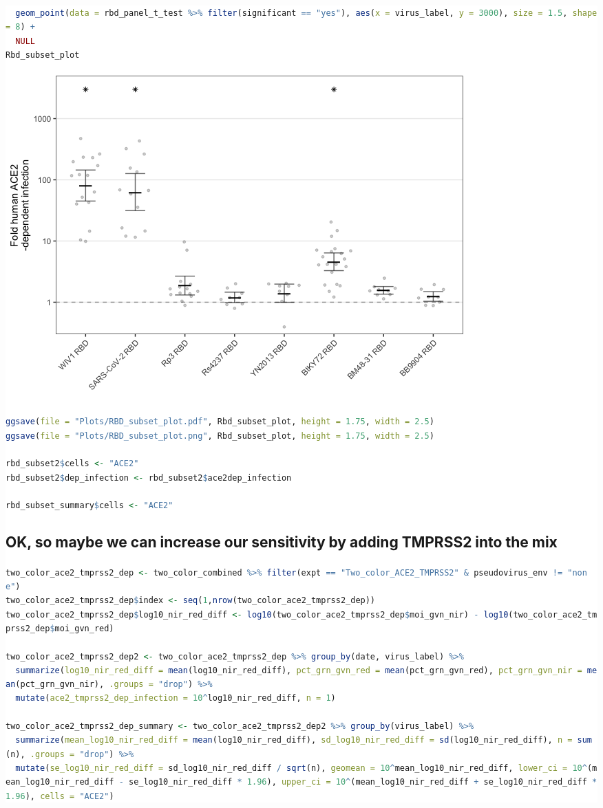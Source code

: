 ``` r
  geom_point(data = rbd_panel_t_test %>% filter(significant == "yes"), aes(x = virus_label, y = 3000), size = 1.5, shape = 8) +
  NULL
Rbd_subset_plot
```

![](ACE2_dependence_files/figure-gfm/RBD%20panel%20with%20ACE2-2.png)

``` r
ggsave(file = "Plots/RBD_subset_plot.pdf", Rbd_subset_plot, height = 1.75, width = 2.5)
ggsave(file = "Plots/RBD_subset_plot.png", Rbd_subset_plot, height = 1.75, width = 2.5)

rbd_subset2$cells <- "ACE2"
rbd_subset2$dep_infection <- rbd_subset2$ace2dep_infection

rbd_subset_summary$cells <- "ACE2"
```

## OK, so maybe we can increase our sensitivity by adding TMPRSS2 into the mix

``` r
two_color_ace2_tmprss2_dep <- two_color_combined %>% filter(expt == "Two_color_ACE2_TMPRSS2" & pseudovirus_env != "none")
two_color_ace2_tmprss2_dep$index <- seq(1,nrow(two_color_ace2_tmprss2_dep))
two_color_ace2_tmprss2_dep$log10_nir_red_diff <- log10(two_color_ace2_tmprss2_dep$moi_gvn_nir) - log10(two_color_ace2_tmprss2_dep$moi_gvn_red)

two_color_ace2_tmprss2_dep2 <- two_color_ace2_tmprss2_dep %>% group_by(date, virus_label) %>% 
  summarize(log10_nir_red_diff = mean(log10_nir_red_diff), pct_grn_gvn_red = mean(pct_grn_gvn_red), pct_grn_gvn_nir = mean(pct_grn_gvn_nir), .groups = "drop") %>% 
  mutate(ace2_tmprss2_dep_infection = 10^log10_nir_red_diff, n = 1)

two_color_ace2_tmprss2_dep_summary <- two_color_ace2_tmprss2_dep2 %>% group_by(virus_label) %>% 
  summarize(mean_log10_nir_red_diff = mean(log10_nir_red_diff), sd_log10_nir_red_diff = sd(log10_nir_red_diff), n = sum(n), .groups = "drop") %>%
  mutate(se_log10_nir_red_diff = sd_log10_nir_red_diff / sqrt(n), geomean = 10^mean_log10_nir_red_diff, lower_ci = 10^(mean_log10_nir_red_diff - se_log10_nir_red_diff * 1.96), upper_ci = 10^(mean_log10_nir_red_diff + se_log10_nir_red_diff * 1.96), cells = "ACE2")

```
